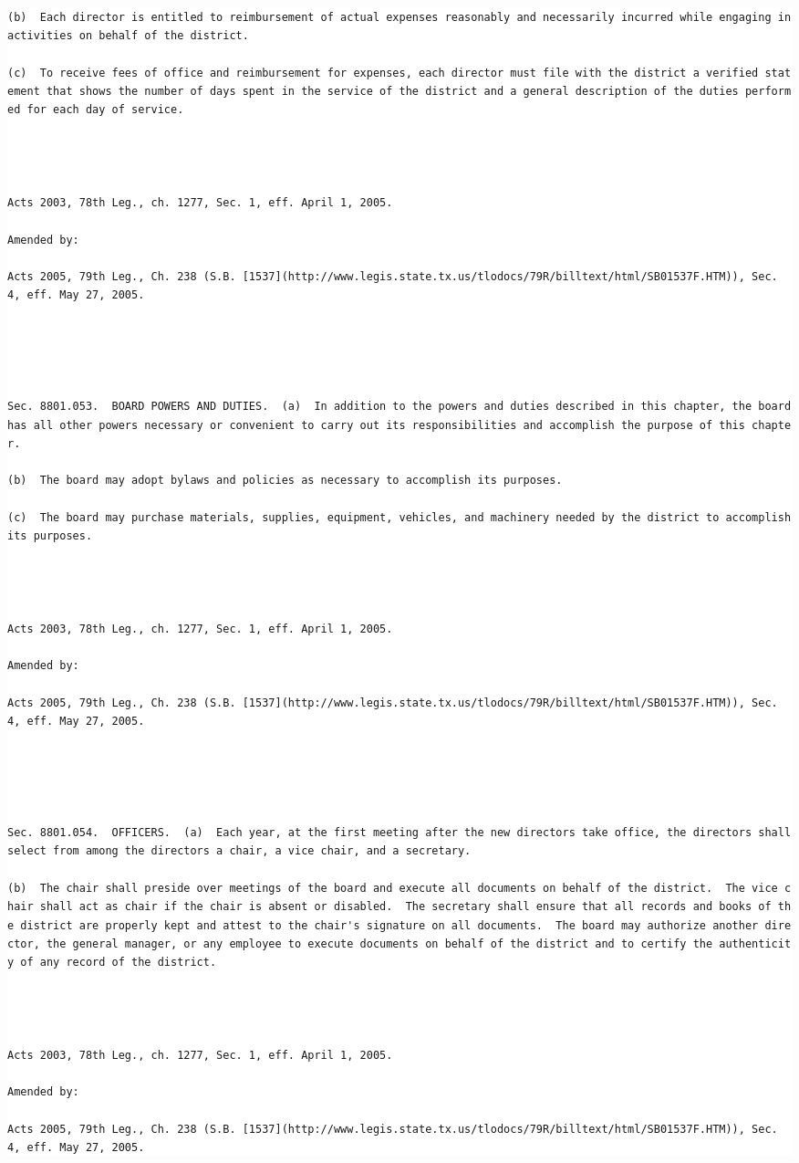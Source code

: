     (b)  Each director is entitled to reimbursement of actual expenses reasonably and necessarily incurred while engaging in activities on behalf of the district.
    
    (c)  To receive fees of office and reimbursement for expenses, each director must file with the district a verified statement that shows the number of days spent in the service of the district and a general description of the duties performed for each day of service.
    
    
    
    
    Acts 2003, 78th Leg., ch. 1277, Sec. 1, eff. April 1, 2005.
    
    Amended by: 
    
    Acts 2005, 79th Leg., Ch. 238 (S.B. [1537](http://www.legis.state.tx.us/tlodocs/79R/billtext/html/SB01537F.HTM)), Sec. 4, eff. May 27, 2005.
    
    
    
    
    
    Sec. 8801.053.  BOARD POWERS AND DUTIES.  (a)  In addition to the powers and duties described in this chapter, the board has all other powers necessary or convenient to carry out its responsibilities and accomplish the purpose of this chapter.
    
    (b)  The board may adopt bylaws and policies as necessary to accomplish its purposes.
    
    (c)  The board may purchase materials, supplies, equipment, vehicles, and machinery needed by the district to accomplish its purposes.
    
    
    
    
    Acts 2003, 78th Leg., ch. 1277, Sec. 1, eff. April 1, 2005.
    
    Amended by: 
    
    Acts 2005, 79th Leg., Ch. 238 (S.B. [1537](http://www.legis.state.tx.us/tlodocs/79R/billtext/html/SB01537F.HTM)), Sec. 4, eff. May 27, 2005.
    
    
    
    
    
    Sec. 8801.054.  OFFICERS.  (a)  Each year, at the first meeting after the new directors take office, the directors shall select from among the directors a chair, a vice chair, and a secretary.
    
    (b)  The chair shall preside over meetings of the board and execute all documents on behalf of the district.  The vice chair shall act as chair if the chair is absent or disabled.  The secretary shall ensure that all records and books of the district are properly kept and attest to the chair's signature on all documents.  The board may authorize another director, the general manager, or any employee to execute documents on behalf of the district and to certify the authenticity of any record of the district.
    
    
    
    
    Acts 2003, 78th Leg., ch. 1277, Sec. 1, eff. April 1, 2005.
    
    Amended by: 
    
    Acts 2005, 79th Leg., Ch. 238 (S.B. [1537](http://www.legis.state.tx.us/tlodocs/79R/billtext/html/SB01537F.HTM)), Sec. 4, eff. May 27, 2005.
    
    
    
    